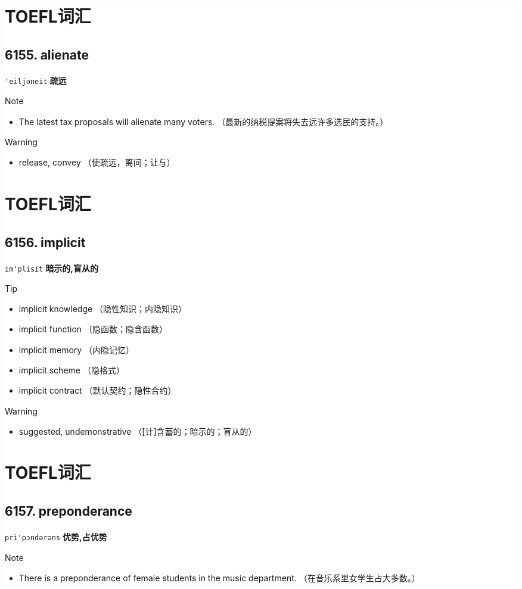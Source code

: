 # TOEFL词汇

## 6155. alienate

`'eiljəneit`  **疏远**

> [!NOTE]
>
> - The latest tax proposals will alienate many voters. （最新的纳税提案将失去远许多选民的支持。）
>

> [!WARNING]
>
> - release, convey （使疏远，离间；让与）
>

# TOEFL词汇

## 6156. implicit

`im'plisit`  **暗示的,盲从的**

> [!TIP]
>
> - implicit knowledge （隐性知识；内隐知识）
>
> - implicit function （隐函数；隐含函数）
>
> - implicit memory （内隐记忆）
>
> - implicit scheme （隐格式）
>
> - implicit contract （默认契约；隐性合约）
>

> [!WARNING]
>
> - suggested, undemonstrative （[计]含蓄的；暗示的；盲从的）
>

# TOEFL词汇

## 6157. preponderance

`pri'pɔndərəns`  **优势,占优势**

> [!NOTE]
>
> - There is a preponderance of female students in the music department. （在音乐系里女学生占大多数。）
>
